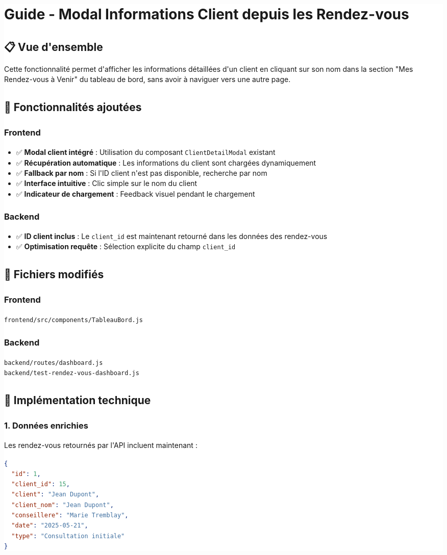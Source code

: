 # Guide - Modal Informations Client depuis les Rendez-vous

## 📋 Vue d'ensemble

Cette fonctionnalité permet d'afficher les informations détaillées d'un client en cliquant sur son nom dans la section "Mes Rendez-vous à Venir" du tableau de bord, sans avoir à naviguer vers une autre page.

## 🚀 Fonctionnalités ajoutées

### Frontend
- ✅ **Modal client intégré** : Utilisation du composant `ClientDetailModal` existant
- ✅ **Récupération automatique** : Les informations du client sont chargées dynamiquement
- ✅ **Fallback par nom** : Si l'ID client n'est pas disponible, recherche par nom
- ✅ **Interface intuitive** : Clic simple sur le nom du client
- ✅ **Indicateur de chargement** : Feedback visuel pendant le chargement

### Backend
- ✅ **ID client inclus** : Le `client_id` est maintenant retourné dans les données des rendez-vous
- ✅ **Optimisation requête** : Sélection explicite du champ `client_id`

## 📁 Fichiers modifiés

### Frontend
```
frontend/src/components/TableauBord.js
```

### Backend
```
backend/routes/dashboard.js
backend/test-rendez-vous-dashboard.js
```

## 🔧 Implémentation technique

### 1. Données enrichies
Les rendez-vous retournés par l'API incluent maintenant :
```json
{
  "id": 1,
  "client_id": 15,
  "client": "Jean Dupont",
  "client_nom": "Jean Dupont",
  "conseillere": "Marie Tremblay",
  "date": "2025-05-21",
  "type": "Consultation initiale"
}
```

